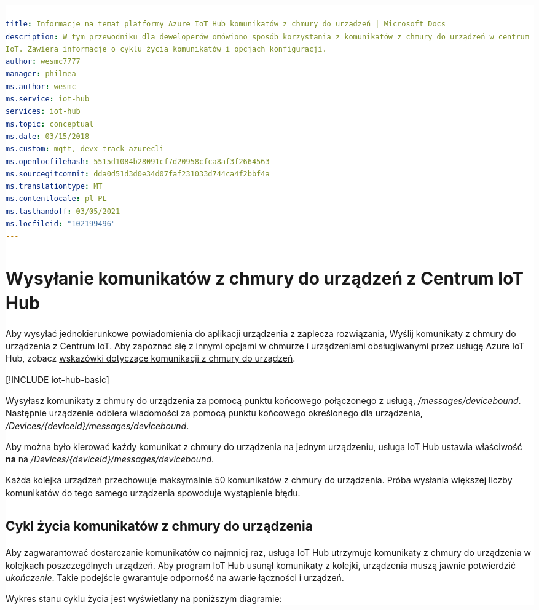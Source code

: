 ```yaml
---
title: Informacje na temat platformy Azure IoT Hub komunikatów z chmury do urządzeń | Microsoft Docs
description: W tym przewodniku dla deweloperów omówiono sposób korzystania z komunikatów z chmury do urządzeń w centrum IoT. Zawiera informacje o cyklu życia komunikatów i opcjach konfiguracji.
author: wesmc7777
manager: philmea
ms.author: wesmc
ms.service: iot-hub
services: iot-hub
ms.topic: conceptual
ms.date: 03/15/2018
ms.custom: mqtt, devx-track-azurecli
ms.openlocfilehash: 5515d1084b28091cf7d20958cfca8af3f2664563
ms.sourcegitcommit: dda0d51d3d0e34d07faf231033d744ca4f2bbf4a
ms.translationtype: MT
ms.contentlocale: pl-PL
ms.lasthandoff: 03/05/2021
ms.locfileid: "102199496"
---
```

# <a name="send-cloud-to-device-messages-from-an-iot-hub"></a>Wysyłanie komunikatów z chmury do urządzeń z Centrum IoT Hub

Aby wysyłać jednokierunkowe powiadomienia do aplikacji urządzenia z zaplecza rozwiązania, Wyślij komunikaty z chmury do urządzenia z Centrum IoT. Aby zapoznać się z innymi opcjami w chmurze i urządzeniami obsługiwanymi przez usługę Azure IoT Hub, zobacz [wskazówki dotyczące komunikacji z chmury do urządzeń](iot-hub-devguide-c2d-guidance.md).

[!INCLUDE [iot-hub-basic](../../includes/iot-hub-basic-whole.md)]

Wysyłasz komunikaty z chmury do urządzenia za pomocą punktu końcowego połączonego z usługą, */messages/devicebound*. Następnie urządzenie odbiera wiadomości za pomocą punktu końcowego określonego dla urządzenia, */Devices/{deviceId}/messages/devicebound*.

Aby można było kierować każdy komunikat z chmury do urządzenia na jednym urządzeniu, usługa IoT Hub ustawia właściwość **na** na */Devices/{deviceId}/messages/devicebound*.

Każda kolejka urządzeń przechowuje maksymalnie 50 komunikatów z chmury do urządzenia. Próba wysłania większej liczby komunikatów do tego samego urządzenia spowoduje wystąpienie błędu.

## <a name="the-cloud-to-device-message-life-cycle"></a>Cykl życia komunikatów z chmury do urządzenia

Aby zagwarantować dostarczanie komunikatów co najmniej raz, usługa IoT Hub utrzymuje komunikaty z chmury do urządzenia w kolejkach poszczególnych urządzeń. Aby program IoT Hub usunął komunikaty z kolejki, urządzenia muszą jawnie potwierdzić *ukończenie*. Takie podejście gwarantuje odporność na awarie łączności i urządzeń.

Wykres stanu cyklu życia jest wyświetlany na poniższym diagramie:
